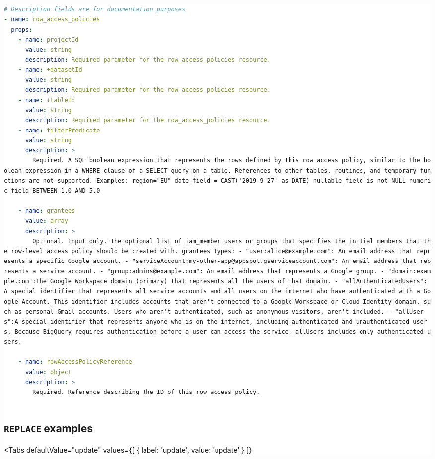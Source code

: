 ```yaml
# Description fields are for documentation purposes
- name: row_access_policies
  props:
    - name: projectId
      value: string
      description: Required parameter for the row_access_policies resource.
    - name: +datasetId
      value: string
      description: Required parameter for the row_access_policies resource.
    - name: +tableId
      value: string
      description: Required parameter for the row_access_policies resource.
    - name: filterPredicate
      value: string
      description: >
        Required. A SQL boolean expression that represents the rows defined by this row access policy, similar to the boolean expression in a WHERE clause of a SELECT query on a table. References to other tables, routines, and temporary functions are not supported. Examples: region="EU" date_field = CAST('2019-9-27' as DATE) nullable_field is not NULL numeric_field BETWEEN 1.0 AND 5.0
        
    - name: grantees
      value: array
      description: >
        Optional. Input only. The optional list of iam_member users or groups that specifies the initial members that the row-level access policy should be created with. grantees types: - "user:alice@example.com": An email address that represents a specific Google account. - "serviceAccount:my-other-app@appspot.gserviceaccount.com": An email address that represents a service account. - "group:admins@example.com": An email address that represents a Google group. - "domain:example.com":The Google Workspace domain (primary) that represents all the users of that domain. - "allAuthenticatedUsers": A special identifier that represents all service accounts and all users on the internet who have authenticated with a Google Account. This identifier includes accounts that aren't connected to a Google Workspace or Cloud Identity domain, such as personal Gmail accounts. Users who aren't authenticated, such as anonymous visitors, aren't included. - "allUsers":A special identifier that represents anyone who is on the internet, including authenticated and unauthenticated users. Because BigQuery requires authentication before a user can access the service, allUsers includes only authenticated users.
        
    - name: rowAccessPolicyReference
      value: object
      description: >
        Required. Reference describing the ID of this row access policy.
        
```
</TabItem>
</Tabs>


## `REPLACE` examples

<Tabs
    defaultValue="update"
    values={[
        { label: 'update', value: 'update' }
    ]}
>
<TabItem value="update">
